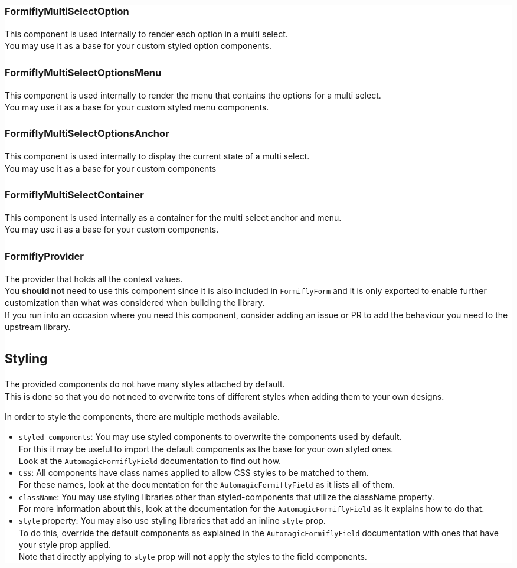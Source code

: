 ### FormiflyMultiSelectOption

This component is used internally to render each option in a multi select.  
You may use it as a base for your custom styled option components.

### FormiflyMultiSelectOptionsMenu

This component is used internally to render the menu that contains the options for a multi select.  
You may use it as a base for your custom styled menu components.

### FormiflyMultiSelectOptionsAnchor

This component is used internally to display the current state of a multi select.  
You may use it as a base for your custom components

### FormiflyMultiSelectContainer

This component is used internally as a container for the multi select anchor and menu.  
You may use it as a base for your custom components.

### FormiflyProvider

The provider that holds all the context values.  
You **should not** need to use this component since it is also included in `FormiflyForm` and it is only exported to enable further
customization than what was considered when building the library.  
If you run into an occasion where you need this component, consider adding an issue or PR to add the behaviour you need to the upstream
library.

## Styling

The provided components do not have many styles attached by default.  
This is done so that you do not need to overwrite tons of different styles when adding them to your own designs.

In order to style the components, there are multiple methods available.

- `styled-components`: You may use styled components to overwrite the components used by default.  
  For this it may be useful to import the default components as the base for your own styled ones.  
  Look at the `AutomagicFormiflyField` documentation to find out how.
- `CSS`: All components have class names applied to allow CSS styles to be matched to them.  
  For these names, look at the documentation for the `AutomagicFormiflyField` as it lists all of them.
- `className`: You may use styling libraries other than styled-components that utilize the className property.  
  For more information about this, look at the documentation for the `AutomagicFormiflyField` as it explains how to do that.
- `style` property: You may also use styling libraries that add an inline `style` prop.  
  To do this, override the default components as explained in the `AutomagicFormiflyField` documentation with ones that have your style
  prop applied.  
  Note that directly applying to `style` prop will **not** apply the styles to the field components.
